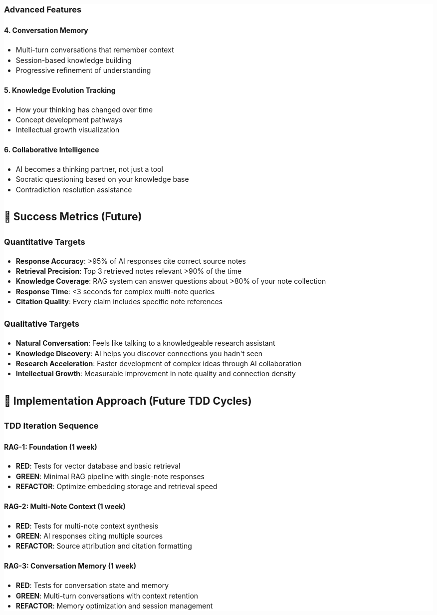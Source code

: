### **Advanced Features**

#### **4. Conversation Memory**
- Multi-turn conversations that remember context
- Session-based knowledge building
- Progressive refinement of understanding

#### **5. Knowledge Evolution Tracking**
- How your thinking has changed over time
- Concept development pathways
- Intellectual growth visualization

#### **6. Collaborative Intelligence**
- AI becomes a thinking partner, not just a tool
- Socratic questioning based on your knowledge base
- Contradiction resolution assistance

## 🎯 **Success Metrics (Future)**

### **Quantitative Targets**
- **Response Accuracy**: >95% of AI responses cite correct source notes
- **Retrieval Precision**: Top 3 retrieved notes relevant >90% of the time
- **Knowledge Coverage**: RAG system can answer questions about >80% of your note collection
- **Response Time**: <3 seconds for complex multi-note queries
- **Citation Quality**: Every claim includes specific note references

### **Qualitative Targets**
- **Natural Conversation**: Feels like talking to a knowledgeable research assistant
- **Knowledge Discovery**: AI helps you discover connections you hadn't seen
- **Research Acceleration**: Faster development of complex ideas through AI collaboration
- **Intellectual Growth**: Measurable improvement in note quality and connection density

## 🔧 **Implementation Approach (Future TDD Cycles)**

### **TDD Iteration Sequence**

#### **RAG-1: Foundation** (1 week)
- **RED**: Tests for vector database and basic retrieval
- **GREEN**: Minimal RAG pipeline with single-note responses  
- **REFACTOR**: Optimize embedding storage and retrieval speed

#### **RAG-2: Multi-Note Context** (1 week)
- **RED**: Tests for multi-note context synthesis
- **GREEN**: AI responses citing multiple sources
- **REFACTOR**: Source attribution and citation formatting

#### **RAG-3: Conversation Memory** (1 week)
- **RED**: Tests for conversation state and memory
- **GREEN**: Multi-turn conversations with context retention
- **REFACTOR**: Memory optimization and session management
